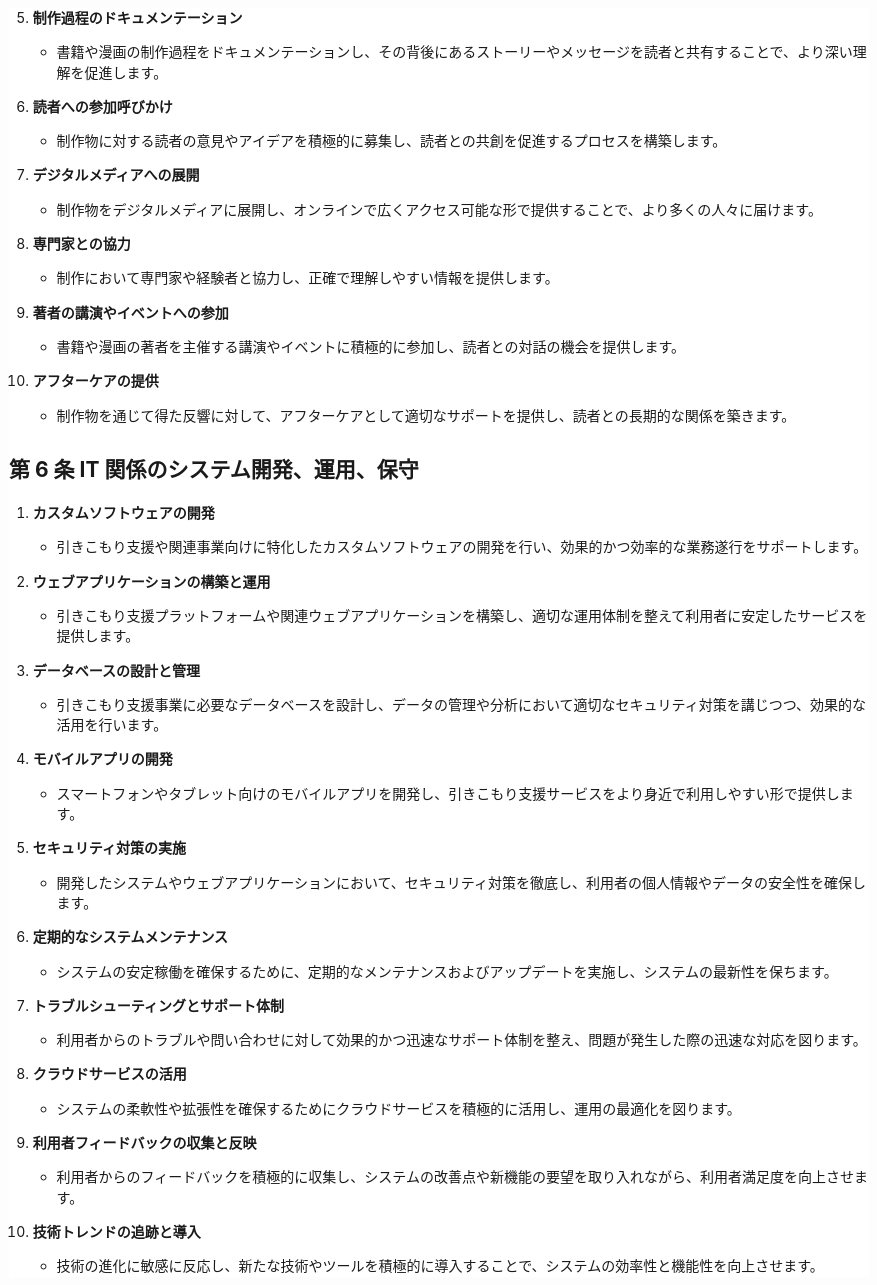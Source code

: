 5. **制作過程のドキュメンテーション**

   - 書籍や漫画の制作過程をドキュメンテーションし、その背後にあるストーリーやメッセージを読者と共有することで、より深い理解を促進します。

6. **読者への参加呼びかけ**

   - 制作物に対する読者の意見やアイデアを積極的に募集し、読者との共創を促進するプロセスを構築します。

7. **デジタルメディアへの展開**

   - 制作物をデジタルメディアに展開し、オンラインで広くアクセス可能な形で提供することで、より多くの人々に届けます。

8. **専門家との協力**

   - 制作において専門家や経験者と協力し、正確で理解しやすい情報を提供します。

9. **著者の講演やイベントへの参加**

   - 書籍や漫画の著者を主催する講演やイベントに積極的に参加し、読者との対話の機会を提供します。

10. **アフターケアの提供**
    - 制作物を通じて得た反響に対して、アフターケアとして適切なサポートを提供し、読者との長期的な関係を築きます。

## 第 6 条 IT 関係のシステム開発、運用、保守

1. **カスタムソフトウェアの開発**

   - 引きこもり支援や関連事業向けに特化したカスタムソフトウェアの開発を行い、効果的かつ効率的な業務遂行をサポートします。

2. **ウェブアプリケーションの構築と運用**

   - 引きこもり支援プラットフォームや関連ウェブアプリケーションを構築し、適切な運用体制を整えて利用者に安定したサービスを提供します。

3. **データベースの設計と管理**

   - 引きこもり支援事業に必要なデータベースを設計し、データの管理や分析において適切なセキュリティ対策を講じつつ、効果的な活用を行います。

4. **モバイルアプリの開発**

   - スマートフォンやタブレット向けのモバイルアプリを開発し、引きこもり支援サービスをより身近で利用しやすい形で提供します。

5. **セキュリティ対策の実施**

   - 開発したシステムやウェブアプリケーションにおいて、セキュリティ対策を徹底し、利用者の個人情報やデータの安全性を確保します。

6. **定期的なシステムメンテナンス**

   - システムの安定稼働を確保するために、定期的なメンテナンスおよびアップデートを実施し、システムの最新性を保ちます。

7. **トラブルシューティングとサポート体制**

   - 利用者からのトラブルや問い合わせに対して効果的かつ迅速なサポート体制を整え、問題が発生した際の迅速な対応を図ります。

8. **クラウドサービスの活用**

   - システムの柔軟性や拡張性を確保するためにクラウドサービスを積極的に活用し、運用の最適化を図ります。

9. **利用者フィードバックの収集と反映**

   - 利用者からのフィードバックを積極的に収集し、システムの改善点や新機能の要望を取り入れながら、利用者満足度を向上させます。

10. **技術トレンドの追跡と導入**
    - 技術の進化に敏感に反応し、新たな技術やツールを積極的に導入することで、システムの効率性と機能性を向上させます。
